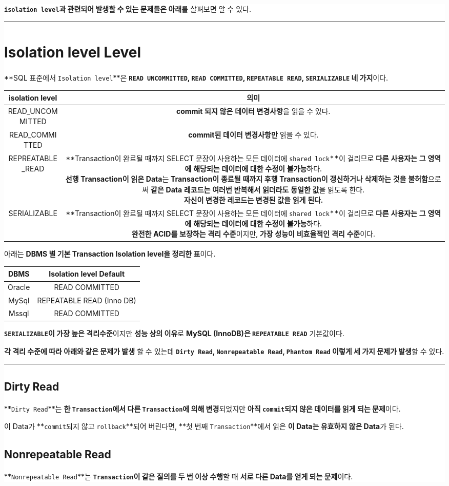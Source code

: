 
**`isolation level`과 관련되어 발생할 수 있는 문제들은 아래**를 살펴보면 알 수 있다.



---

# Isolation level Level

**SQL 표준에서 `Isolation level`**은 **`READ UNCOMMITTED`, `READ COMMITTED`, `REPEATABLE READ`, `SERIALIZABLE` 네 가지**이다. 


| isolation level | 의미 |
|:--:|:--:|
|READ_UNCOMMITTED|**commit 되지 않은 데이터 변경사항**을 읽을 수 있다.|
|READ_COMMITTED| **commit된 데이터 변경사항만** 읽을 수 있다.|
|REPREATABLE_READ|**Transaction이 완료될 때까지 SELECT 문장이 사용하는 모든 데이터에 `shared lock`**이 걸리므로 **다른 사용자는 그 영역에 해당되는 데이터에 대한 수정이 불가능**하다.<br>**선행 Transaction이 읽은 Data**는 **Transaction이 종료될 때까지 후행 Transaction이 갱신하거나 삭제하는 것을 불허함**으로써 **같은 Data 레코드는 여러번 반복해서 읽더라도 동일한 값**을 읽도록 한다.<br>**자신이 변경한 레코드는 변경된 값을 읽게 된다.**|
|SERIALIZABLE|**Transaction이 완료될 때까지 SELECT 문장이 사용하는 모든 데이터에 `shared lock`**이 걸리므로 **다른 사용자는 그 영역에 해당되는 데이터에 대한 수정이 불가능**하다.<br>**완전한 ACID를 보장하는 격리 수준**이지만,  **가장 성능이 비효율적인 격리 수준**이다.|


아래는 **DBMS 별 기본 Transaction Isolation level을 정리한 표**이다.

|DBMS|Isolation level Default|
|:--:|:--:|
|Oracle|READ COMMITTED|
|MySql|REPEATABLE READ (Inno DB)|
|Mssql|READ COMMITTED|



**`SERIALIZABLE`이 가장 높은 격리수준**이지만 **성능 상의 이유**로 **MySQL (InnoDB)은 `REPEATABLE READ`** 기본값이다.



**각 격리 수준에 따라 아래와 같은 문제가 발생** 할 수 있는데 **`Dirty Read`, `Nonrepeatable Read`, `Phantom Read` 이렇게 세 가지 문제가 발생**할 수 있다.

---

## Dirty Read

**`Dirty Read`**는 **한 `Transaction`에서 다른 `Transaction`에 의해 변경**되었지만 **아직 `commit`되지 않은 데이터를 읽게 되는 문제**이다.

이 Data가 **`commit`되지 않고 `rollback`**되어 버린다면, **첫 번째 `Transaction`**에서 읽은 **이 Data는 유효하지 않은 Data**가 된다.

 

## Nonrepeatable Read

**`Nonrepeatable Read`**는 **`Transaction`이 같은 질의를 두 번 이상 수행**할 때 **서로 다른 Data를 얻게 되는 문제**이다.
